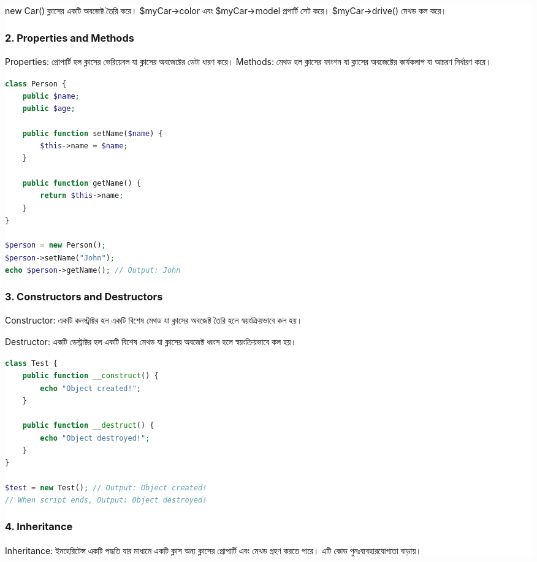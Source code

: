 new Car() ক্লাসের একটি অবজেক্ট তৈরি করে।
$myCar->color এবং $myCar->model প্রপার্টি সেট করে।
$myCar->drive() মেথড কল করে।
### 2. Properties and Methods
Properties: প্রোপার্টি হল ক্লাসের ভেরিয়েবল যা ক্লাসের অবজেক্টের ডেটা ধারণ করে।
Methods: মেথড হল ক্লাসের ফাংশন যা ক্লাসের অবজেক্টের কার্যকলাপ বা আচরণ নির্ধারণ করে।

```php
class Person {
    public $name;
    public $age;

    public function setName($name) {
        $this->name = $name;
    }

    public function getName() {
        return $this->name;
    }
}

$person = new Person();
$person->setName("John");
echo $person->getName(); // Output: John
```

### 3. Constructors and Destructors
Constructor: একটি কনস্ট্রাক্টর হল একটি বিশেষ মেথড যা ক্লাসের অবজেক্ট তৈরি হলে স্বয়ংক্রিয়ভাবে কল হয়।

Destructor: একটি ডেস্ট্রাক্টর হল একটি বিশেষ মেথড যা ক্লাসের অবজেক্ট ধ্বংস হলে স্বয়ংক্রিয়ভাবে কল হয়।

```php
class Test {
    public function __construct() {
        echo "Object created!";
    }

    public function __destruct() {
        echo "Object destroyed!";
    }
}

$test = new Test(); // Output: Object created!
// When script ends, Output: Object destroyed!
```

### 4. Inheritance
Inheritance: ইনহেরিটেন্স একটি পদ্ধতি যার মাধ্যমে একটি ক্লাস অন্য ক্লাসের প্রোপার্টি এবং মেথড গ্রহণ করতে পারে। এটি কোড পুনঃব্যবহারযোগ্যতা বাড়ায়।
